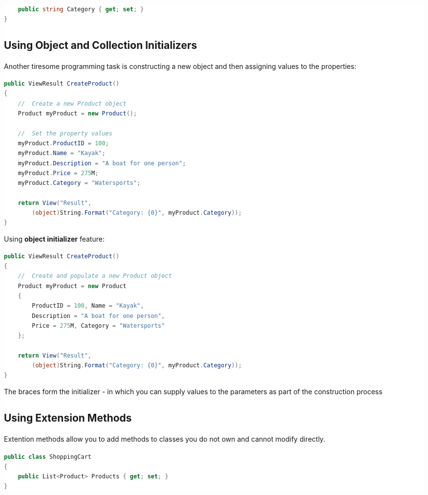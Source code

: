 ```c#
    public string Category { get; set; }
}
```

## Using Object and Collection Initializers

Another tiresome programming task is constructing a new object and then assigning values to the properties:

```c#
public ViewResult CreateProduct()
{
    //  Create a new Product object
    Product myProduct = new Product();

    //  Set the property values
    myProduct.ProductID = 100;
    myProduct.Name = "Kayak";
    myProduct.Description = "A boat for one person";
    myProduct.Price = 275M;
    myProduct.Category = "Watersports";

    return View("Result", 
        (object)String.Format("Category: {0}", myProduct.Category));
}
```

Using **object initializer** feature:

```c#
public ViewResult CreateProduct() 
{
    //  Create and populate a new Product object
    Product myProduct = new Product
    {
        ProductID = 100, Name = "Kayak",
        Description = "A boat for one person",
        Price = 275M, Category = "Watersports"
    };

    return View("Result",
        (object)String.Format("Category: {0}", myProduct.Category));
}
```

The braces form the initializer - in which you can supply values to the parameters as part of the construction process

## Using Extension Methods

Extention methods allow you to add methods to classes you do not own and cannot modify directly. 

```c#
public class ShoppingCart
{
    public List<Product> Products { get; set; }
}
```
